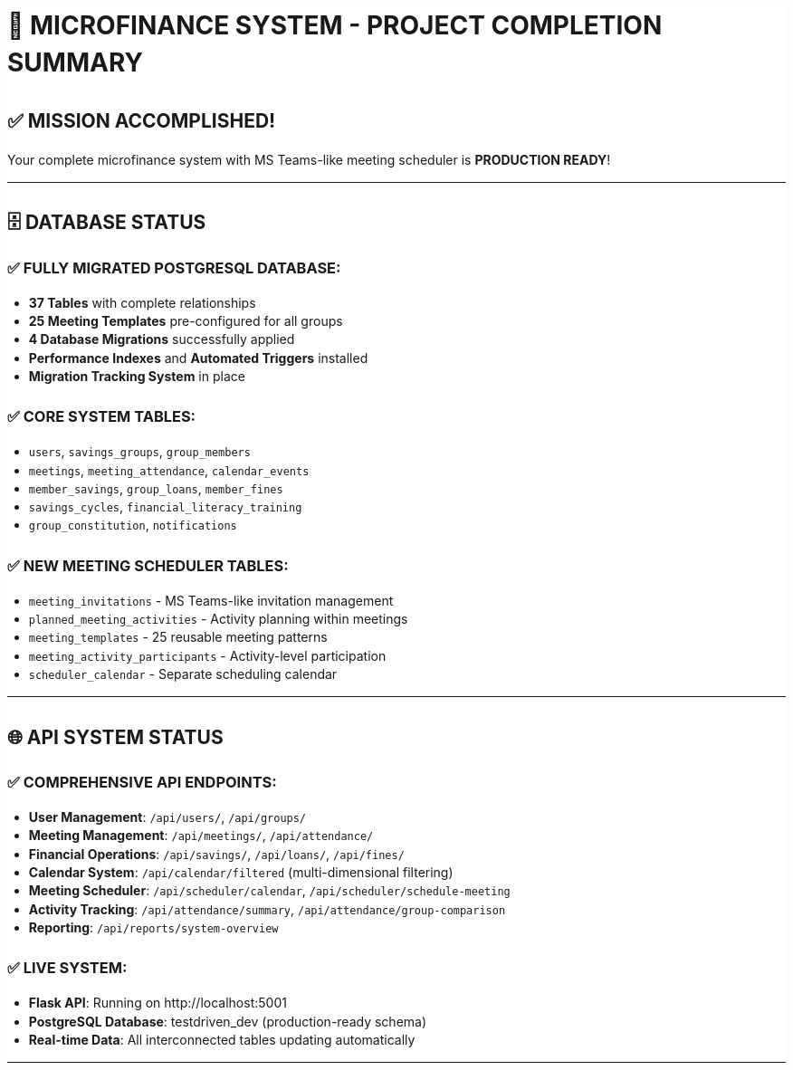 # 🎉 **MICROFINANCE SYSTEM - PROJECT COMPLETION SUMMARY**

## **✅ MISSION ACCOMPLISHED!**

Your complete microfinance system with MS Teams-like meeting scheduler is **PRODUCTION READY**!

---

## **🗄️ DATABASE STATUS**

### **✅ FULLY MIGRATED POSTGRESQL DATABASE:**
- **37 Tables** with complete relationships
- **25 Meeting Templates** pre-configured for all groups
- **4 Database Migrations** successfully applied
- **Performance Indexes** and **Automated Triggers** installed
- **Migration Tracking System** in place

### **✅ CORE SYSTEM TABLES:**
- `users`, `savings_groups`, `group_members`
- `meetings`, `meeting_attendance`, `calendar_events`
- `member_savings`, `group_loans`, `member_fines`
- `savings_cycles`, `financial_literacy_training`
- `group_constitution`, `notifications`

### **✅ NEW MEETING SCHEDULER TABLES:**
- `meeting_invitations` - MS Teams-like invitation management
- `planned_meeting_activities` - Activity planning within meetings
- `meeting_templates` - 25 reusable meeting patterns
- `meeting_activity_participants` - Activity-level participation
- `scheduler_calendar` - Separate scheduling calendar

---

## **🌐 API SYSTEM STATUS**

### **✅ COMPREHENSIVE API ENDPOINTS:**
- **User Management**: `/api/users/`, `/api/groups/`
- **Meeting Management**: `/api/meetings/`, `/api/attendance/`
- **Financial Operations**: `/api/savings/`, `/api/loans/`, `/api/fines/`
- **Calendar System**: `/api/calendar/filtered` (multi-dimensional filtering)
- **Meeting Scheduler**: `/api/scheduler/calendar`, `/api/scheduler/schedule-meeting`
- **Activity Tracking**: `/api/attendance/summary`, `/api/attendance/group-comparison`
- **Reporting**: `/api/reports/system-overview`

### **✅ LIVE SYSTEM:**
- **Flask API**: Running on http://localhost:5001
- **PostgreSQL Database**: testdriven_dev (production-ready schema)
- **Real-time Data**: All interconnected tables updating automatically

---